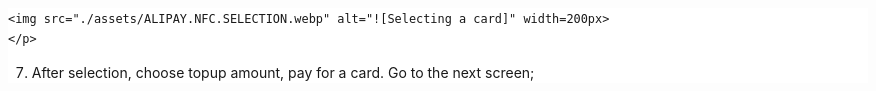     <img src="./assets/ALIPAY.NFC.SELECTION.webp" alt="![Selecting a card]" width=200px>
    </p>  
7. After selection, choose topup amount, pay for a card. Go to the next screen;
    <p float="left">